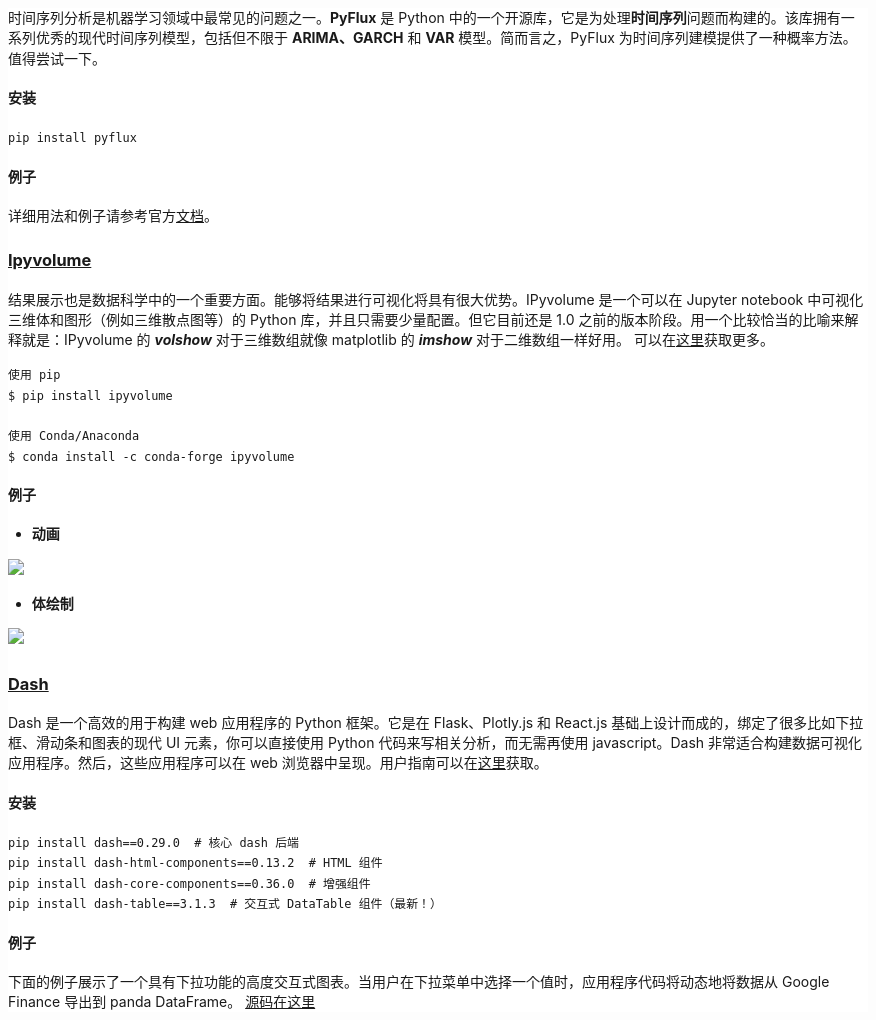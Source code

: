 时间序列分析是机器学习领域中最常见的问题之一。**PyFlux** 是 Python 中的一个开源库，它是为处理**时间序列**问题而构建的。该库拥有一系列优秀的现代时间序列模型，包括但不限于 **ARIMA、GARCH** 和 **VAR** 模型。简而言之，PyFlux 为时间序列建模提供了一种概率方法。值得尝试一下。

#### 安装

```
pip install pyflux
```

#### 例子

详细用法和例子请参考官方[文档](https://pyflux.readthedocs.io/en/latest/index.html)。

### [Ipyvolume](https://github.com/maartenbreddels/ipyvolume)

结果展示也是数据科学中的一个重要方面。能够将结果进行可视化将具有很大优势。IPyvolume 是一个可以在 Jupyter notebook 中可视化三维体和图形（例如三维散点图等）的 Python 库，并且只需要少量配置。但它目前还是 1.0 之前的版本阶段。用一个比较恰当的比喻来解释就是：IPyvolume 的 **_volshow_** 对于三维数组就像 matplotlib 的 **_imshow_** 对于二维数组一样好用。 可以在[这里](https://ipyvolume.readthedocs.io/en/latest/?badge=latest)获取更多。

```
使用 pip
$ pip install ipyvolume

使用 Conda/Anaconda
$ conda install -c conda-forge ipyvolume
```

#### 例子

*   **动画**

![](https://cdn-images-1.medium.com/max/800/1*LCYKIjWMJNyx_FFh28Kmpg.gif)

*   **体绘制**

![](https://cdn-images-1.medium.com/max/800/1*38byJyFXAPYAilPAZSBZQw.gif)

### [Dash](https://github.com/plotly/dash)

Dash 是一个高效的用于构建 web 应用程序的 Python 框架。它是在 Flask、Plotly.js 和 React.js 基础上设计而成的，绑定了很多比如下拉框、滑动条和图表的现代 UI 元素，你可以直接使用 Python 代码来写相关分析，而无需再使用 javascript。Dash 非常适合构建数据可视化应用程序。然后，这些应用程序可以在 web 浏览器中呈现。用户指南可以在[这里](https://dash.plot.ly/)获取。

#### 安装

```
pip install dash==0.29.0  # 核心 dash 后端
pip install dash-html-components==0.13.2  # HTML 组件
pip install dash-core-components==0.36.0  # 增强组件
pip install dash-table==3.1.3  # 交互式 DataTable 组件（最新！）
```

#### 例子

下面的例子展示了一个具有下拉功能的高度交互式图表。当用户在下拉菜单中选择一个值时，应用程序代码将动态地将数据从 Google Finance 导出到 panda DataFrame。 [源码在这里](https://gist.github.com/chriddyp/3d2454905d8f01886d651f207e2419f0)
